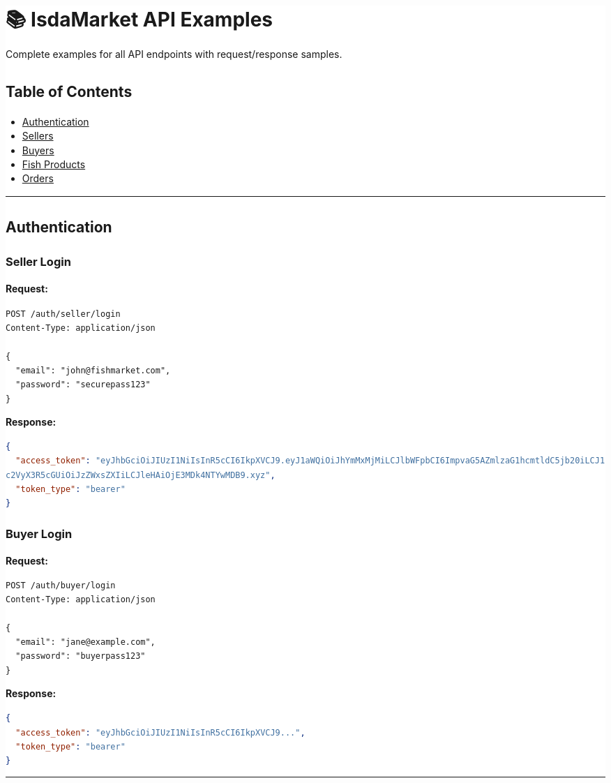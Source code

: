 # 📚 IsdaMarket API Examples

Complete examples for all API endpoints with request/response samples.

## Table of Contents
- [Authentication](#authentication)
- [Sellers](#sellers)
- [Buyers](#buyers)
- [Fish Products](#fish-products)
- [Orders](#orders)

---

## Authentication

### Seller Login

**Request:**
```http
POST /auth/seller/login
Content-Type: application/json

{
  "email": "john@fishmarket.com",
  "password": "securepass123"
}
```

**Response:**
```json
{
  "access_token": "eyJhbGciOiJIUzI1NiIsInR5cCI6IkpXVCJ9.eyJ1aWQiOiJhYmMxMjMiLCJlbWFpbCI6ImpvaG5AZmlzaG1hcmtldC5jb20iLCJ1c2VyX3R5cGUiOiJzZWxsZXIiLCJleHAiOjE3MDk4NTYwMDB9.xyz",
  "token_type": "bearer"
}
```

### Buyer Login

**Request:**
```http
POST /auth/buyer/login
Content-Type: application/json

{
  "email": "jane@example.com",
  "password": "buyerpass123"
}
```

**Response:**
```json
{
  "access_token": "eyJhbGciOiJIUzI1NiIsInR5cCI6IkpXVCJ9...",
  "token_type": "bearer"
}
```

---